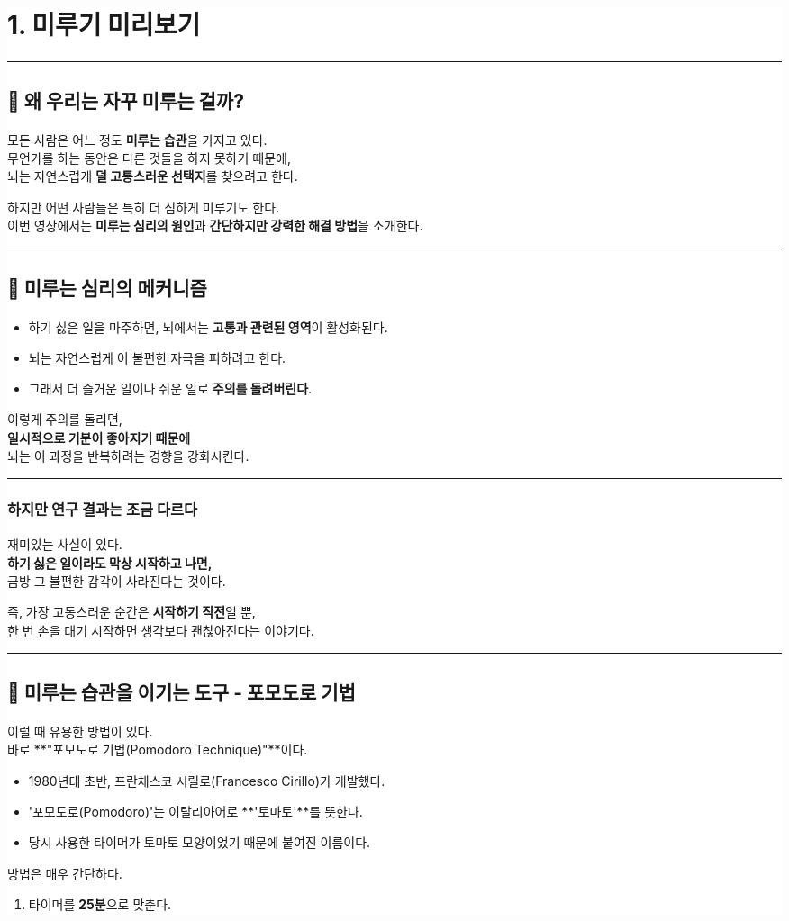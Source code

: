 # 1. 미루기 미리보기
---
## 🧠 왜 우리는 자꾸 미루는 걸까?

모든 사람은 어느 정도 **미루는 습관**을 가지고 있다.  
무언가를 하는 동안은 다른 것들을 하지 못하기 때문에,  
뇌는 자연스럽게 **덜 고통스러운 선택지**를 찾으려고 한다.

하지만 어떤 사람들은 특히 더 심하게 미루기도 한다.  
이번 영상에서는 **미루는 심리의 원인**과 **간단하지만 강력한 해결 방법**을 소개한다.

---

## 🧨 미루는 심리의 메커니즘

- 하기 싫은 일을 마주하면, 뇌에서는 **고통과 관련된 영역**이 활성화된다.
    
- 뇌는 자연스럽게 이 불편한 자극을 피하려고 한다.
    
- 그래서 더 즐거운 일이나 쉬운 일로 **주의를 돌려버린다**.
    

이렇게 주의를 돌리면,  
**일시적으로 기분이 좋아지기 때문에**  
뇌는 이 과정을 반복하려는 경향을 강화시킨다.

---

### 하지만 연구 결과는 조금 다르다

재미있는 사실이 있다.  
**하기 싫은 일이라도 막상 시작하고 나면,**  
금방 그 불편한 감각이 사라진다는 것이다.

즉, 가장 고통스러운 순간은 **시작하기 직전**일 뿐,  
한 번 손을 대기 시작하면 생각보다 괜찮아진다는 이야기다.

---

## 🍅 미루는 습관을 이기는 도구 - 포모도로 기법

이럴 때 유용한 방법이 있다.  
바로 **"포모도로 기법(Pomodoro Technique)"**이다.

- 1980년대 초반, 프란체스코 시릴로(Francesco Cirillo)가 개발했다.
    
- '포모도로(Pomodoro)'는 이탈리아어로 **'토마토'**를 뜻한다.
    
- 당시 사용한 타이머가 토마토 모양이었기 때문에 붙여진 이름이다.
    

방법은 매우 간단하다.

1. 타이머를 **25분**으로 맞춘다.
    